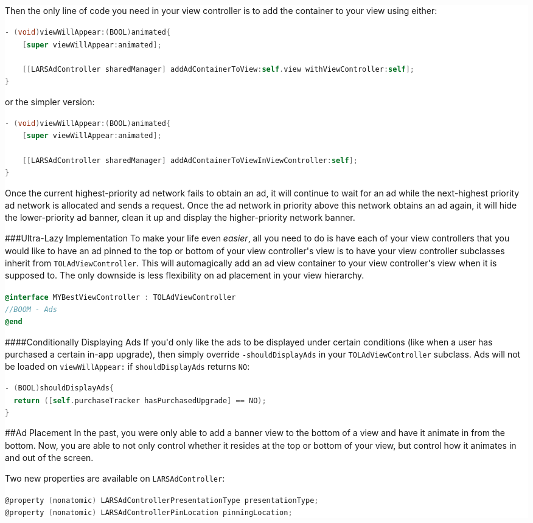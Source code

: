 Then the only line of code you need in your view controller is to add the container to your view using either:

``` objective-c
- (void)viewWillAppear:(BOOL)animated{
    [super viewWillAppear:animated];
    
    [[LARSAdController sharedManager] addAdContainerToView:self.view withViewController:self];
}
```

or the simpler version:

``` objective-c
- (void)viewWillAppear:(BOOL)animated{
    [super viewWillAppear:animated];
    
    [[LARSAdController sharedManager] addAdContainerToViewInViewController:self];
}
```

Once the current highest-priority ad network fails to obtain an ad, it will continue to wait for an ad while the next-highest priority ad network is allocated and sends a request.  Once the ad network in priority above this network obtains an ad again, it will hide the lower-priority ad banner, clean it up and display the higher-priority network banner.

###Ultra-Lazy Implementation
To make your life even _easier_, all you need to do is have each of your view controllers that you would like to have an ad pinned to the top or bottom of your view controller's view is to have your view controller subclasses inherit from `TOLAdViewController`. This will automagically add an ad view container to your view controller's view when it is supposed to. The only downside is less flexibility on ad placement in your view hierarchy.

``` objective-c
@interface MYBestViewController : TOLAdViewController
//BOOM - Ads
@end
```

####Conditionally Displaying Ads
If you'd only like the ads to be displayed under certain conditions (like when a user has purchased a certain in-app upgrade), then simply override `-shouldDisplayAds` in your `TOLAdViewController` subclass. Ads will not be loaded on `viewWillAppear:` if `shouldDisplayAds` returns `NO`:

``` objective-c
- (BOOL)shouldDisplayAds{
  return ([self.purchaseTracker hasPurchasedUpgrade] == NO);
}
```

##Ad Placement
In the past, you were only able to add a banner view to the bottom of a view and have it animate in from the bottom.  Now, you are able to not only control whether it resides at the top or bottom of your view, but control how it animates in and out of the screen.

Two new properties are available on `LARSAdController`:

``` objective-c
@property (nonatomic) LARSAdControllerPresentationType presentationType;
@property (nonatomic) LARSAdControllerPinLocation pinningLocation;
```
